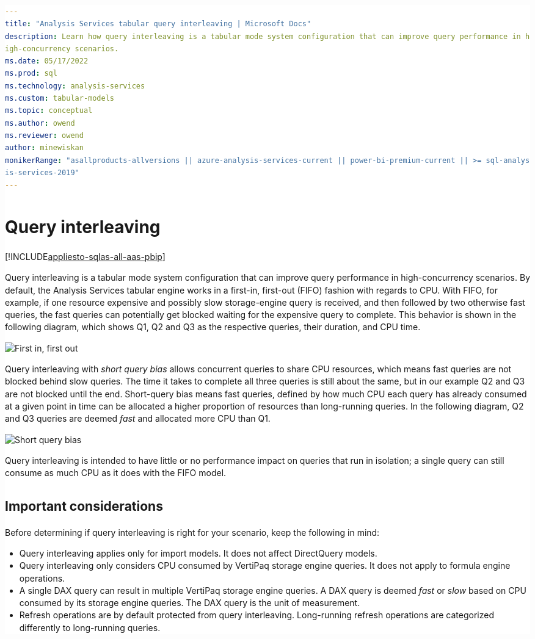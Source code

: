 ```yaml
---
title: "Analysis Services tabular query interleaving | Microsoft Docs"
description: Learn how query interleaving is a tabular mode system configuration that can improve query performance in high-concurrency scenarios.
ms.date: 05/17/2022
ms.prod: sql
ms.technology: analysis-services
ms.custom: tabular-models
ms.topic: conceptual
ms.author: owend
ms.reviewer: owend
author: minewiskan
monikerRange: "asallproducts-allversions || azure-analysis-services-current || power-bi-premium-current || >= sql-analysis-services-2019"
---
```

# Query interleaving

[!INCLUDE[appliesto-sqlas-all-aas-pbip](../includes/appliesto-sqlas-all-aas-pbip.md)]

Query interleaving is a tabular mode system configuration that can improve query performance in high-concurrency scenarios. By default, the Analysis Services tabular engine works in a first-in, first-out (FIFO) fashion with regards to CPU. With FIFO, for example, if one resource expensive and possibly slow storage-engine query is received, and then followed by two otherwise fast queries, the fast queries can potentially get blocked waiting for the expensive query to complete. This behavior is shown in the following diagram, which shows Q1, Q2 and Q3 as the respective queries, their duration, and CPU time.

![First in, first out](media/query-interleaving/query-interleaving-fifo.png)

Query interleaving with *short query bias* allows concurrent queries to share CPU resources, which means fast queries are not blocked behind slow queries. The time it takes to complete all three queries is still about the same, but in our example Q2 and Q3 are not blocked until the end. Short-query bias means fast queries, defined by how much CPU each query has already consumed at a given point in time can be allocated a higher proportion of resources than long-running queries. In the following diagram, Q2 and Q3 queries are deemed *fast* and allocated more CPU than Q1. 

![Short query bias](media/query-interleaving/query-interleaving-sqb.png)

Query interleaving is intended to have little or no performance impact on queries that run in isolation; a single query can still consume as much CPU as it does with the FIFO model. 

## Important considerations

Before determining if query interleaving is right for your scenario, keep the following in mind:

- Query interleaving applies only for import models. It does not affect DirectQuery models. 
- Query interleaving only considers CPU consumed by VertiPaq storage engine queries. It does not apply to formula engine operations. 
- A single DAX query can result in multiple VertiPaq storage engine queries. A DAX query is deemed *fast* or *slow* based on CPU consumed by its storage engine queries. The DAX query is the unit of measurement. 
- Refresh operations are by default protected from query interleaving. Long-running refresh operations are categorized differently to long-running queries. 
